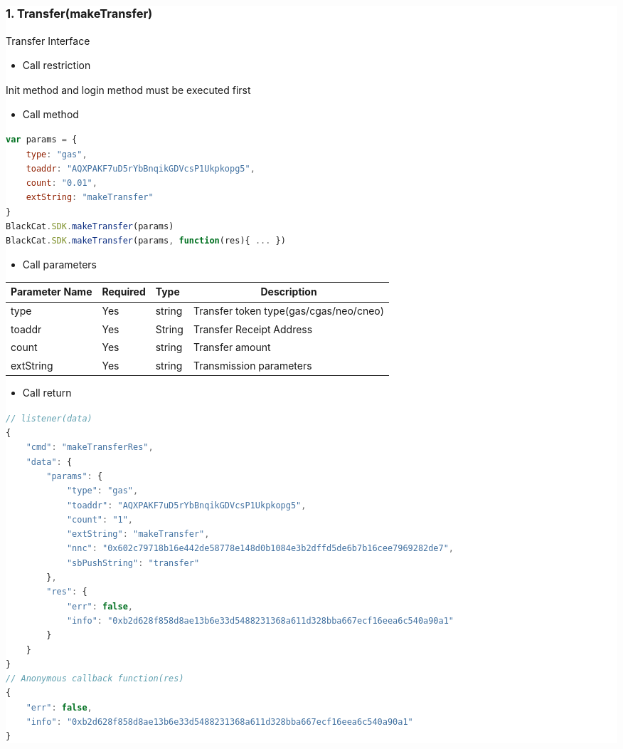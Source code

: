 ### 1. Transfer(makeTransfer)
Transfer Interface

- Call restriction

Init method and login method must be executed first

- Call method
```javascript
var params = {
	type: "gas",
	toaddr: "AQXPAKF7uD5rYbBnqikGDVcsP1Ukpkopg5",
	count: "0.01",
	extString: "makeTransfer"
}
BlackCat.SDK.makeTransfer(params)
BlackCat.SDK.makeTransfer(params, function(res){ ... })
```

- Call parameters

|Parameter Name    | Required | Type | Description |
|:-----   |:-----|:-----|-----|
|type |Yes    |string |Transfer token type(gas/cgas/neo/cneo)   |
|toaddr |Yes  |String |Transfer Receipt Address   |
|count |Yes  |string |Transfer amount   |
|extString |Yes  |string |Transmission parameters  |

- Call return
```javascript
// listener(data)
{
    "cmd": "makeTransferRes",
    "data": {
        "params": {
            "type": "gas",
            "toaddr": "AQXPAKF7uD5rYbBnqikGDVcsP1Ukpkopg5",
            "count": "1",
            "extString": "makeTransfer",
            "nnc": "0x602c79718b16e442de58778e148d0b1084e3b2dffd5de6b7b16cee7969282de7",
            "sbPushString": "transfer"
        },
        "res": {
            "err": false,
            "info": "0xb2d628f858d8ae13b6e33d5488231368a611d328bba667ecf16eea6c540a90a1"
        }
    }
}
// Anonymous callback function(res)
{
    "err": false,
    "info": "0xb2d628f858d8ae13b6e33d5488231368a611d328bba667ecf16eea6c540a90a1"
}
```
